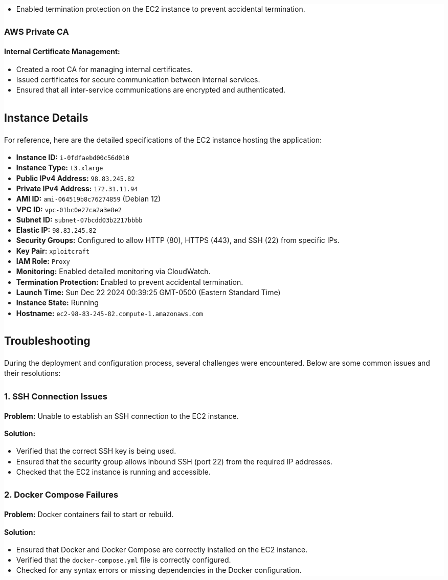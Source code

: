 - Enabled termination protection on the EC2 instance to prevent accidental termination.

### AWS Private CA

**Internal Certificate Management:**

- Created a root CA for managing internal certificates.
- Issued certificates for secure communication between internal services.
- Ensured that all inter-service communications are encrypted and authenticated.

## Instance Details

For reference, here are the detailed specifications of the EC2 instance hosting the application:

- **Instance ID:** `i-0fdfaebd00c56d010`
- **Instance Type:** `t3.xlarge`
- **Public IPv4 Address:** `98.83.245.82`
- **Private IPv4 Address:** `172.31.11.94`
- **AMI ID:** `ami-064519b8c76274859` (Debian 12)
- **VPC ID:** `vpc-01bc0e27ca2a3e8e2`
- **Subnet ID:** `subnet-07bcdd03b2217bbbb`
- **Elastic IP:** `98.83.245.82`
- **Security Groups:** Configured to allow HTTP (80), HTTPS (443), and SSH (22) from specific IPs.
- **Key Pair:** `xploitcraft`
- **IAM Role:** `Proxy`
- **Monitoring:** Enabled detailed monitoring via CloudWatch.
- **Termination Protection:** Enabled to prevent accidental termination.
- **Launch Time:** Sun Dec 22 2024 00:39:25 GMT-0500 (Eastern Standard Time)
- **Instance State:** Running
- **Hostname:** `ec2-98-83-245-82.compute-1.amazonaws.com`

## Troubleshooting

During the deployment and configuration process, several challenges were encountered. Below are some common issues and their resolutions:

### 1. SSH Connection Issues

**Problem:** Unable to establish an SSH connection to the EC2 instance.

**Solution:**

- Verified that the correct SSH key is being used.
- Ensured that the security group allows inbound SSH (port 22) from the required IP addresses.
- Checked that the EC2 instance is running and accessible.

### 2. Docker Compose Failures

**Problem:** Docker containers fail to start or rebuild.

**Solution:**

- Ensured that Docker and Docker Compose are correctly installed on the EC2 instance.
- Verified that the `docker-compose.yml` file is correctly configured.
- Checked for any syntax errors or missing dependencies in the Docker configuration.
